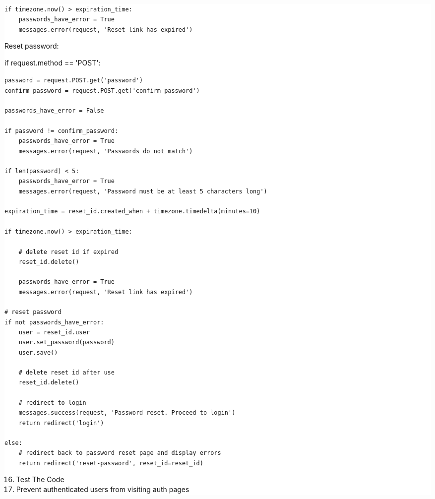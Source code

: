     if timezone.now() > expiration_time:
        passwords_have_error = True
        messages.error(request, 'Reset link has expired')
Reset password:

if request.method == 'POST':

    password = request.POST.get('password')
    confirm_password = request.POST.get('confirm_password')

    passwords_have_error = False

    if password != confirm_password:
        passwords_have_error = True
        messages.error(request, 'Passwords do not match')

    if len(password) < 5:
        passwords_have_error = True
        messages.error(request, 'Password must be at least 5 characters long')

    expiration_time = reset_id.created_when + timezone.timedelta(minutes=10)

    if timezone.now() > expiration_time:

        # delete reset id if expired
        reset_id.delete()

        passwords_have_error = True
        messages.error(request, 'Reset link has expired')
    
    # reset password
    if not passwords_have_error:
        user = reset_id.user
        user.set_password(password)
        user.save()
        
        # delete reset id after use
        reset_id.delete()

        # redirect to login
        messages.success(request, 'Password reset. Proceed to login')
        return redirect('login')

    else:
        # redirect back to password reset page and display errors
        return redirect('reset-password', reset_id=reset_id)
16. Test The Code
17. Prevent authenticated users from visiting auth pages
